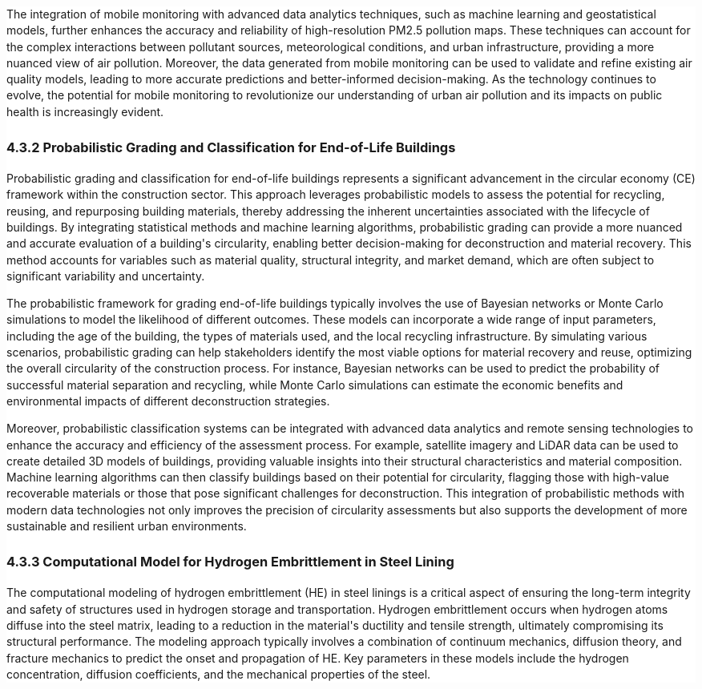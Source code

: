 The integration of mobile monitoring with advanced data analytics techniques, such as machine learning and geostatistical models, further enhances the accuracy and reliability of high-resolution PM2.5 pollution maps. These techniques can account for the complex interactions between pollutant sources, meteorological conditions, and urban infrastructure, providing a more nuanced view of air pollution. Moreover, the data generated from mobile monitoring can be used to validate and refine existing air quality models, leading to more accurate predictions and better-informed decision-making. As the technology continues to evolve, the potential for mobile monitoring to revolutionize our understanding of urban air pollution and its impacts on public health is increasingly evident.

### 4.3.2 Probabilistic Grading and Classification for End-of-Life Buildings
Probabilistic grading and classification for end-of-life buildings represents a significant advancement in the circular economy (CE) framework within the construction sector. This approach leverages probabilistic models to assess the potential for recycling, reusing, and repurposing building materials, thereby addressing the inherent uncertainties associated with the lifecycle of buildings. By integrating statistical methods and machine learning algorithms, probabilistic grading can provide a more nuanced and accurate evaluation of a building's circularity, enabling better decision-making for deconstruction and material recovery. This method accounts for variables such as material quality, structural integrity, and market demand, which are often subject to significant variability and uncertainty.

The probabilistic framework for grading end-of-life buildings typically involves the use of Bayesian networks or Monte Carlo simulations to model the likelihood of different outcomes. These models can incorporate a wide range of input parameters, including the age of the building, the types of materials used, and the local recycling infrastructure. By simulating various scenarios, probabilistic grading can help stakeholders identify the most viable options for material recovery and reuse, optimizing the overall circularity of the construction process. For instance, Bayesian networks can be used to predict the probability of successful material separation and recycling, while Monte Carlo simulations can estimate the economic benefits and environmental impacts of different deconstruction strategies.

Moreover, probabilistic classification systems can be integrated with advanced data analytics and remote sensing technologies to enhance the accuracy and efficiency of the assessment process. For example, satellite imagery and LiDAR data can be used to create detailed 3D models of buildings, providing valuable insights into their structural characteristics and material composition. Machine learning algorithms can then classify buildings based on their potential for circularity, flagging those with high-value recoverable materials or those that pose significant challenges for deconstruction. This integration of probabilistic methods with modern data technologies not only improves the precision of circularity assessments but also supports the development of more sustainable and resilient urban environments.

### 4.3.3 Computational Model for Hydrogen Embrittlement in Steel Lining
The computational modeling of hydrogen embrittlement (HE) in steel linings is a critical aspect of ensuring the long-term integrity and safety of structures used in hydrogen storage and transportation. Hydrogen embrittlement occurs when hydrogen atoms diffuse into the steel matrix, leading to a reduction in the material's ductility and tensile strength, ultimately compromising its structural performance. The modeling approach typically involves a combination of continuum mechanics, diffusion theory, and fracture mechanics to predict the onset and propagation of HE. Key parameters in these models include the hydrogen concentration, diffusion coefficients, and the mechanical properties of the steel.
